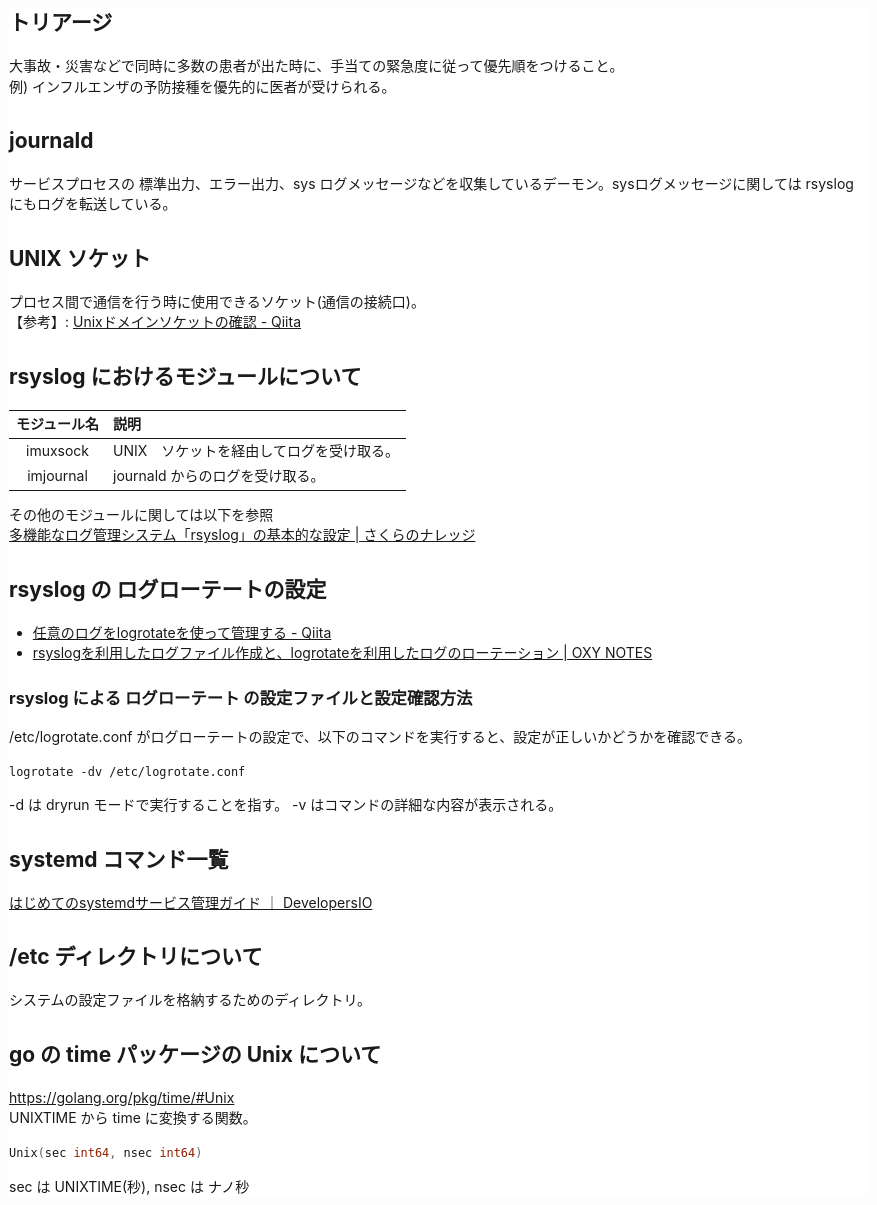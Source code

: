 ## トリアージ
大事故・災害などで同時に多数の患者が出た時に、手当ての緊急度に従って優先順をつけること。  
例) インフルエンザの予防接種を優先的に医者が受けられる。

## journald 
サービスプロセスの 標準出力、エラー出力、sys ログメッセージなどを収集しているデーモン。sysログメッセージに関しては rsyslog にもログを転送している。

## UNIX ソケット
プロセス間で通信を行う時に使用できるソケット(通信の接続口)。  
【参考】: [Unixドメインソケットの確認 - Qiita](https://qiita.com/nk_yohn3301/items/7aec184e290940052ed2)

## rsyslog におけるモジュールについて

|  モジュール名  |  説明  |
|:--:|:---|
|  imuxsock  |  UNIX　ソケットを経由してログを受け取る。  |
|  imjournal  |  journald からのログを受け取る。  |

その他のモジュールに関しては以下を参照  
[多機能なログ管理システム「rsyslog」の基本的な設定 | さくらのナレッジ](https://knowledge.sakura.ad.jp/8969/)

## rsyslog の ログローテートの設定
- [任意のログをlogrotateを使って管理する - Qiita](https://qiita.com/Esfahan/items/a8058f1eb593170855a1)  
- [rsyslogを利用したログファイル作成と、logrotateを利用したログのローテーション | OXY NOTES](https://oxynotes.com/?p=6493)

### rsyslog による ログローテート の設定ファイルと設定確認方法

/etc/logrotate.conf がログローテートの設定で、以下のコマンドを実行すると、設定が正しいかどうかを確認できる。
```
logrotate -dv /etc/logrotate.conf
```
-d は dryrun モードで実行することを指す。 -v はコマンドの詳細な内容が表示される。

## systemd コマンド一覧
[はじめてのsystemdサービス管理ガイド ｜ DevelopersIO](https://dev.classmethod.jp/cloud/aws/service-control-use-systemd/)

## /etc ディレクトリについて
システムの設定ファイルを格納するためのディレクトリ。

## go の time パッケージの Unix について
https://golang.org/pkg/time/#Unix  
UNIXTIME から time に変換する関数。  

```go
Unix(sec int64, nsec int64)  
```
sec は UNIXTIME(秒), nsec は ナノ秒

